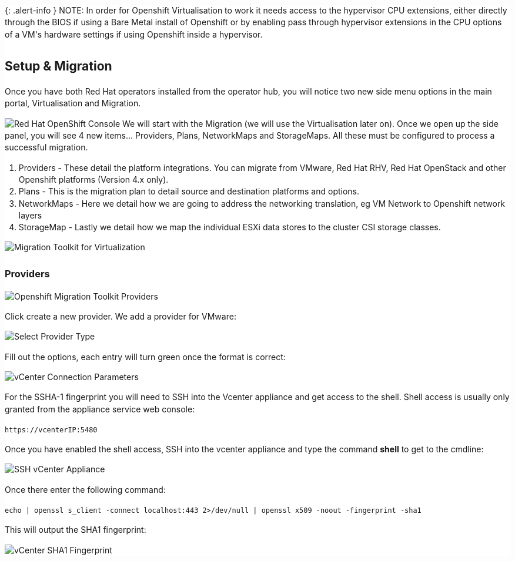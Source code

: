{: .alert-info }
NOTE: In order for Openshift Virtualisation to work it needs access to the hypervisor CPU extensions, either directly through the BIOS if using a Bare Metal install of Openshift or by enabling pass through hypervisor extensions in the CPU options of a VM's hardware settings if using Openshift inside a hypervisor. 

## Setup & Migration
Once you have both Red Hat operators installed from the operator hub, you will notice two new side menu options in the main portal, Virtualisation and Migration.

![Red Hat OpenShift Console](images/posts/2024-02-11-ocpv-migration/1.png)
We will start with the Migration (we will use the Virtualisation later on).
Once we open up the side panel, you will see 4 new items... Providers, Plans, NetworkMaps and StorageMaps. All these must be configured to process a successful migration.

 1. Providers - These detail the platform integrations. You can migrate from VMware, Red Hat RHV, Red Hat OpenStack and other Openshift platforms (Version 4.x only).
 2. Plans - This is the migration plan to detail source and destination platforms and options.
 3. NetworkMaps - Here we detail how we are going to address the networking translation, eg VM Network to Openshift network layers
 4. StorageMap - Lastly we detail how we map the individual ESXi data stores to the cluster CSI storage classes.

![Migration Toolkit for Virtualization](images/posts/2024-02-11-ocpv-migration/3.png)

### Providers

![Openshift Migration Toolkit Providers](images/posts/2024-02-11-ocpv-migration/4.png)

Click create a new provider. We add a provider for VMware:

![Select Provider Type](images/posts/2024-02-11-ocpv-migration/5.png)

Fill out the options, each entry will turn green once the format is correct:

![vCenter Connection Parameters](images/posts/2024-02-11-ocpv-migration/9.png)

For the SSHA-1 fingerprint you will need to SSH into the Vcenter appliance and get access to the shell. Shell access is usually only granted from the appliance service web console:

    https://vcenterIP:5480

Once you have enabled the shell access, SSH into the vcenter appliance and type the command **shell** to get to the cmdline:

![SSH vCenter Appliance](images/posts/2024-02-11-ocpv-migration/6.png)

Once there enter the following command:

    echo | openssl s_client -connect localhost:443 2>/dev/null | openssl x509 -noout -fingerprint -sha1

This will output the SHA1 fingerprint:

![vCenter SHA1 Fingerprint](images/posts/2024-02-11-ocpv-migration/8.png)
